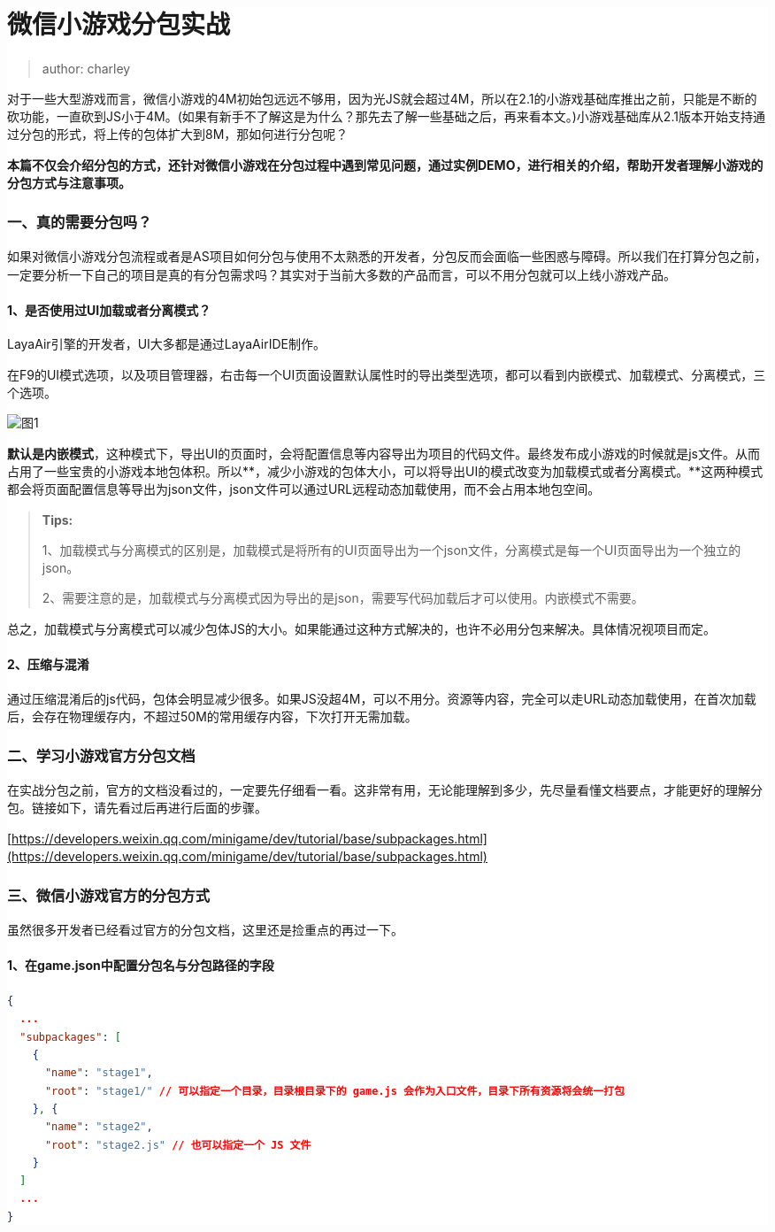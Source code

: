 # 微信小游戏分包实战

> author: charley

对于一些大型游戏而言，微信小游戏的4M初始包远远不够用，因为光JS就会超过4M，所以在2.1的小游戏基础库推出之前，只能是不断的砍功能，一直砍到JS小于4M。(如果有新手不了解这是为什么？那先去了解一些基础之后，再来看本文。)小游戏基础库从2.1版本开始支持通过分包的形式，将上传的包体扩大到8M，那如何进行分包呢？

**本篇不仅会介绍分包的方式，还针对微信小游戏在分包过程中遇到常见问题，通过实例DEMO，进行相关的介绍，帮助开发者理解小游戏的分包方式与注意事项。**



### 一、真的需要分包吗？

如果对微信小游戏分包流程或者是AS项目如何分包与使用不太熟悉的开发者，分包反而会面临一些困惑与障碍。所以我们在打算分包之前，一定要分析一下自己的项目是真的有分包需求吗？其实对于当前大多数的产品而言，可以不用分包就可以上线小游戏产品。

#### 1、是否使用过UI加载或者分离模式？

LayaAir引擎的开发者，UI大多都是通过LayaAirIDE制作。

在F9的UI模式选项，以及项目管理器，右击每一个UI页面设置默认属性时的导出类型选项，都可以看到内嵌模式、加载模式、分离模式，三个选项。

![图1](img/1.png) 

**默认是内嵌模式**，这种模式下，导出UI的页面时，会将配置信息等内容导出为项目的代码文件。最终发布成小游戏的时候就是js文件。从而占用了一些宝贵的小游戏本地包体积。所以**，减少小游戏的包体大小，可以将导出UI的模式改变为加载模式或者分离模式。**这两种模式都会将页面配置信息等导出为json文件，json文件可以通过URL远程动态加载使用，而不会占用本地包空间。

> **Tips:**
>
> 1、加载模式与分离模式的区别是，加载模式是将所有的UI页面导出为一个json文件，分离模式是每一个UI页面导出为一个独立的json。
>
> 2、需要注意的是，加载模式与分离模式因为导出的是json，需要写代码加载后才可以使用。内嵌模式不需要。

总之，加载模式与分离模式可以减少包体JS的大小。如果能通过这种方式解决的，也许不必用分包来解决。具体情况视项目而定。

#### 2、压缩与混淆

通过压缩混淆后的js代码，包体会明显减少很多。如果JS没超4M，可以不用分。资源等内容，完全可以走URL动态加载使用，在首次加载后，会存在物理缓存内，不超过50M的常用缓存内容，下次打开无需加载。



### 二、学习小游戏官方分包文档

在实战分包之前，官方的文档没看过的，一定要先仔细看一看。这非常有用，无论能理解到多少，先尽量看懂文档要点，才能更好的理解分包。链接如下，请先看过后再进行后面的步骤。

[https://developers.weixin.qq.com/minigame/dev/tutorial/base/subpackages.html](https://developers.weixin.qq.com/minigame/dev/tutorial/base/subpackages.html)



### 三、微信小游戏官方的分包方式

虽然很多开发者已经看过官方的分包文档，这里还是捡重点的再过一下。

#### 1、在game.json中配置分包名与分包路径的字段

```json
{
  ...
  "subpackages": [
    {
      "name": "stage1",
      "root": "stage1/" // 可以指定一个目录，目录根目录下的 game.js 会作为入口文件，目录下所有资源将会统一打包
    }, {
      "name": "stage2",
      "root": "stage2.js" // 也可以指定一个 JS 文件
    }
  ]
  ...
}
```